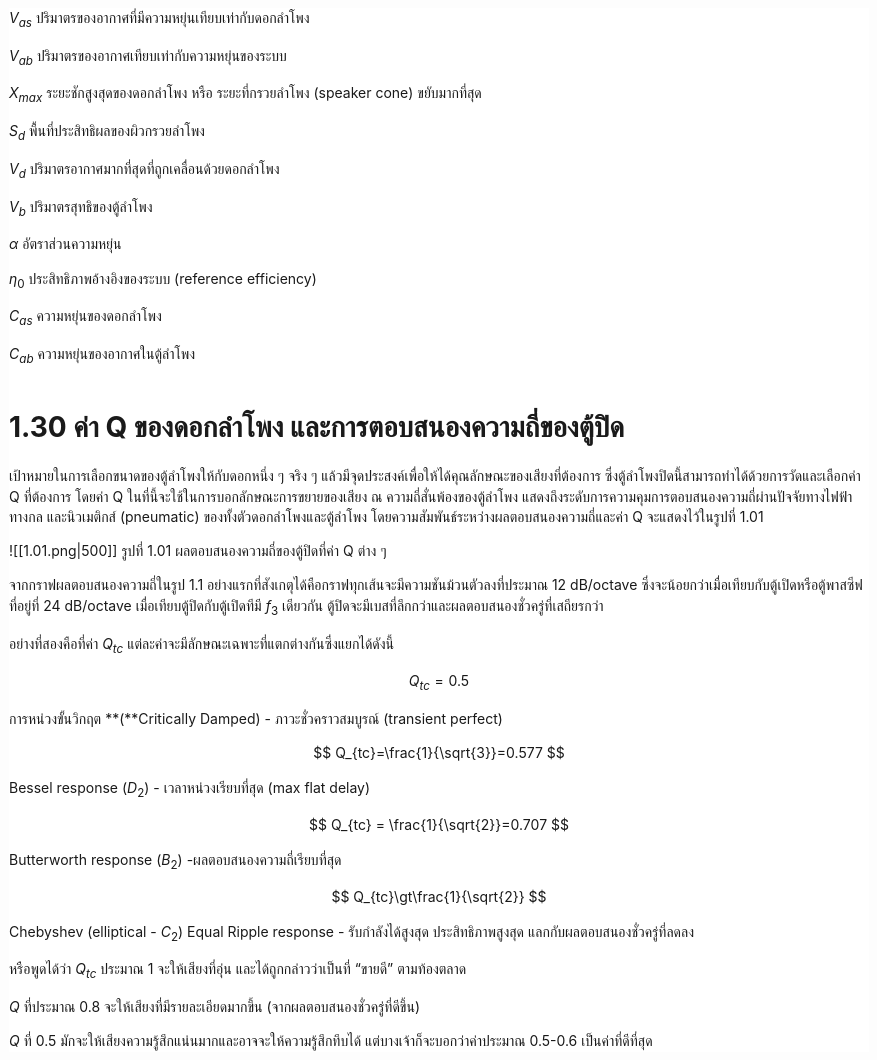 $V_{as}$ ปริมาตรของอากาศที่มีความหยุ่นเทียบเท่ากับดอกลำโพง

$V_{ab}$ ปริมาตรของอากาศเทียบเท่ากับความหยุ่นของระบบ

$X_{max}$ ระยะชักสูงสุดของดอกลำโพง หรือ ระยะที่กรวยลำโพง (speaker cone) ขยับมากที่สุด

$S_d$ พื้นที่ประสิทธิผลของผิวกรวยลำโพง

$V_d$ ปริมาตรอากาศมากที่สุดที่ถูกเคลื่อนด้วยดอกลำโพง

$V_b$ ปริมาตรสุทธิของตู้ลำโพง

$\alpha$ อัตราส่วนความหยุ่น

$\eta_0$ ประสิทธิภาพอ้างอิงของระบบ (reference efficiency)

$C_{as}$ ความหยุ่นของดอกลำโพง

$C_{ab}$ ความหยุ่นของอากาศในตู้ลำโพง

# 1.30 ค่า Q ของดอกลำโพง และการตอบสนองความถี่ของตู้ปิด
เป้าหมายในการเลือกขนาดของตู้ลำโพงให้กับดอกหนึ่ง ๆ จริง ๆ แล้วมีจุดประสงค์เพื่อให้ได้คุณลักษณะของเสียงที่ต้องการ ซึ่งตู้ลำโพงปิดนี้สามารถทำได้ด้วยการวัดและเลือกค่า Q ที่ต้องการ โดยค่า Q ในที่นี้จะใช้ในการบอกลักษณะการขยายของเสียง ณ ความถี่สั่นพ้องของตู้ลำโพง แสดงถึงระดับการความคุมการตอบสนองความถี่ผ่านปัจจัยทางไฟฟ้า ทางกล และนิวเมติกส์ (pneumatic) ของทั้งตัวดอกลำโพงและตู้ลำโพง โดยความสัมพันธ์ระหว่างผลตอบสนองความถี่และค่า Q จะแสดงไว้ในรูปที่ 1.01

![[1.01.png|500]]
รูปที่ 1.01 ผลตอบสนองความถี่ของตู้ปิดที่ค่า Q ต่าง ๆ

จากกราฟผลตอบสนองความถี่ในรูป 1.1 อย่างแรกที่สังเกตุได้คือกราฟทุกเส้นจะมีความชันม้วนตัวลงที่ประมาณ 12 dB/octave ซึ่งจะน้อยกว่าเมื่อเทียบกับตู้เปิดหรือตู้พาสซีฟที่อยู่ที่ 24 dB/octave เมื่อเทียบตู้ปิดกับตู้เปิดทีมี $f_3$ เดียวกัน ตู้ปิดจะมีเบสที่ลึกกว่าและผลตอบสนองชั่วครู่ที่เสถียรกว่า

อย่างที่สองคือที่ค่า $Q_{tc}$ แต่ละค่าจะมีลักษณะเฉพาะที่แตกต่างกันซึ่งแยกได้ดังนี้

$$ Q_{tc} = 0.5 $$

การหน่วงขั้นวิกฤต **(**Critically Damped) - ภาวะชั่วคราวสมบูรณ์ (transient perfect)

$$ Q_{tc}=\frac{1}{\sqrt{3}}=0.577 $$

Bessel response ($D_2$) - เวลาหน่วงเรียบที่สุด (max flat delay)

$$ Q_{tc} = \frac{1}{\sqrt{2}}=0.707 $$

Butterworth response ($B_2$) -ผลตอบสนองความถี่เรียบที่สุด

$$ Q_{tc}\gt\frac{1}{\sqrt{2}} $$

Chebyshev (elliptical - $C_2$) Equal Ripple response - รับกำลังได้สูงสุด ประสิทธิภาพสูงสุด แลกกับผลตอบสนองชั่วครู่ที่ลดลง

หรือพูดได้ว่า $Q_{tc}$ ประมาณ 1 จะให้เสียงที่อุ่น และได้ถูกกล่าวว่าเป็นที่ “ขายดี” ตามท้องตลาด

$Q$ ที่ประมาณ 0.8 จะให้เสียงที่มีรายละเอียดมากขึ้น (จากผลตอบสนองชั่วครู่ที่ดีขึ้น)

$Q$ ที่ 0.5 มักจะให้เสียงความรู้สึกแน่นมากและอาจจะให้ความรู้สึกทึบได้ แต่บางเจ้าก็จะบอกว่าค่าประมาณ 0.5-0.6 เป็นค่าที่ดีที่สุด
